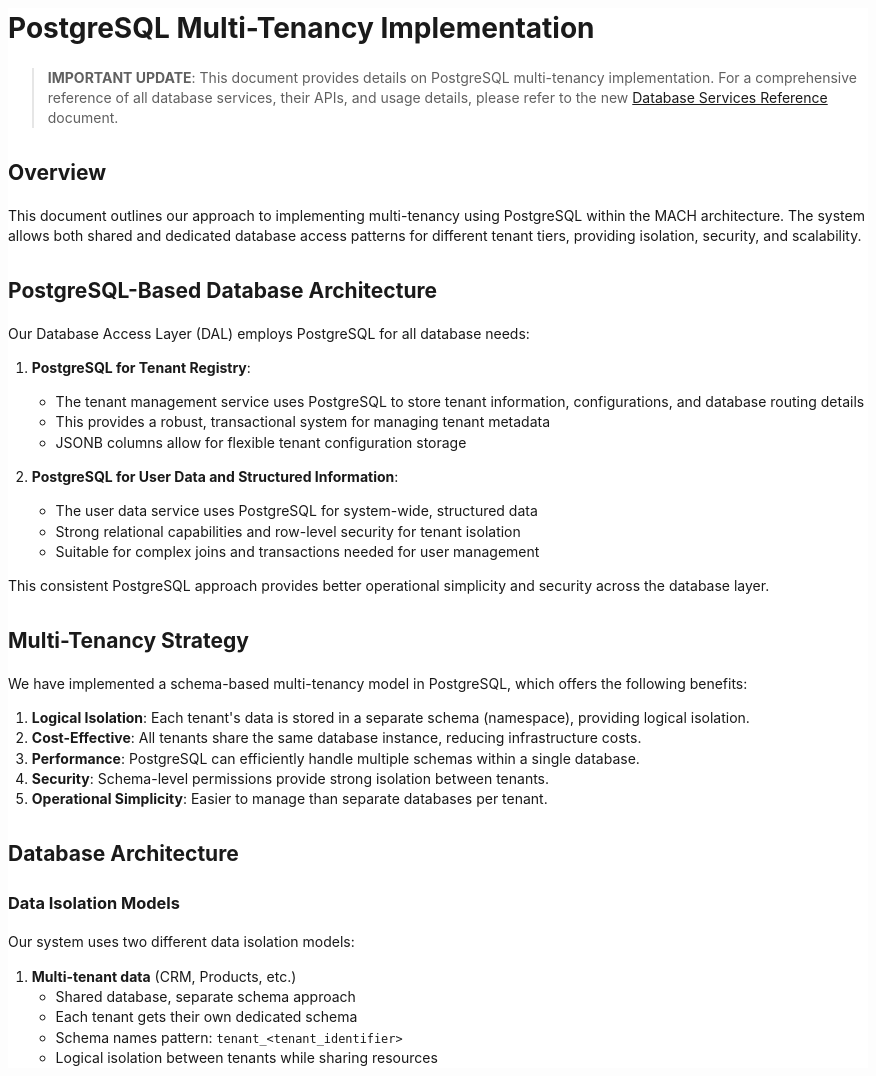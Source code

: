 # PostgreSQL Multi-Tenancy Implementation

> **IMPORTANT UPDATE**: This document provides details on PostgreSQL multi-tenancy implementation. For a comprehensive reference of all database services, their APIs, and usage details, please refer to the new [Database Services Reference](database-services-reference.md) document.

## Overview

This document outlines our approach to implementing multi-tenancy using PostgreSQL within the MACH architecture. The system allows both shared and dedicated database access patterns for different tenant tiers, providing isolation, security, and scalability.

## PostgreSQL-Based Database Architecture

Our Database Access Layer (DAL) employs PostgreSQL for all database needs:

1. **PostgreSQL for Tenant Registry**: 
   - The tenant management service uses PostgreSQL to store tenant information, configurations, and database routing details
   - This provides a robust, transactional system for managing tenant metadata
   - JSONB columns allow for flexible tenant configuration storage

2. **PostgreSQL for User Data and Structured Information**:
   - The user data service uses PostgreSQL for system-wide, structured data
   - Strong relational capabilities and row-level security for tenant isolation
   - Suitable for complex joins and transactions needed for user management

This consistent PostgreSQL approach provides better operational simplicity and security across the database layer.

## Multi-Tenancy Strategy

We have implemented a schema-based multi-tenancy model in PostgreSQL, which offers the following benefits:

1. **Logical Isolation**: Each tenant's data is stored in a separate schema (namespace), providing logical isolation.
2. **Cost-Effective**: All tenants share the same database instance, reducing infrastructure costs.
3. **Performance**: PostgreSQL can efficiently handle multiple schemas within a single database.
4. **Security**: Schema-level permissions provide strong isolation between tenants.
5. **Operational Simplicity**: Easier to manage than separate databases per tenant.

## Database Architecture

### Data Isolation Models

Our system uses two different data isolation models:

1. **Multi-tenant data** (CRM, Products, etc.)
   - Shared database, separate schema approach
   - Each tenant gets their own dedicated schema
   - Schema names pattern: `tenant_<tenant_identifier>`
   - Logical isolation between tenants while sharing resources
